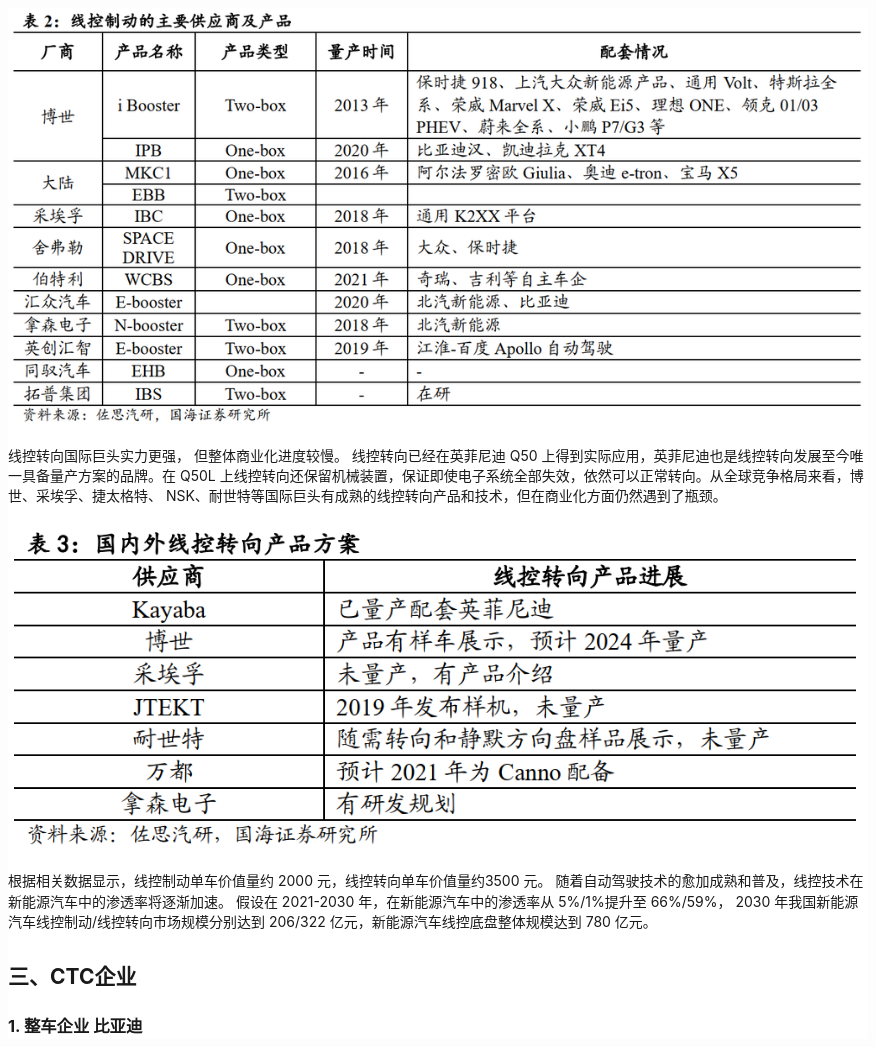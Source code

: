 ![image-20211125222954865](4680CTC(20211125).assets/image-20211125222954865.png)

线控转向国际巨头实力更强， 但整体商业化进度较慢。 线控转向已经在英菲尼迪 Q50 上得到实际应用，英菲尼迪也是线控转向发展至今唯一具备量产方案的品牌。在 Q50L 上线控转向还保留机械装置，保证即使电子系统全部失效，依然可以正常转向。从全球竞争格局来看，博世、采埃孚、捷太格特、 NSK、耐世特等国际巨头有成熟的线控转向产品和技术，但在商业化方面仍然遇到了瓶颈。  

![image-20211125223027649](4680CTC(20211125).assets/image-20211125223027649.png)

根据相关数据显示，线控制动单车价值量约 2000 元，线控转向单车价值量约3500 元。 随着自动驾驶技术的愈加成熟和普及，线控技术在新能源汽车中的渗透率将逐渐加速。 假设在 2021-2030 年，在新能源汽车中的渗透率从 5%/1%提升至 66%/59%， 2030 年我国新能源汽车线控制动/线控转向市场规模分别达到
206/322 亿元，新能源汽车线控底盘整体规模达到 780 亿元。    

## 三、CTC企业

### 1. 整车企业 比亚迪  
